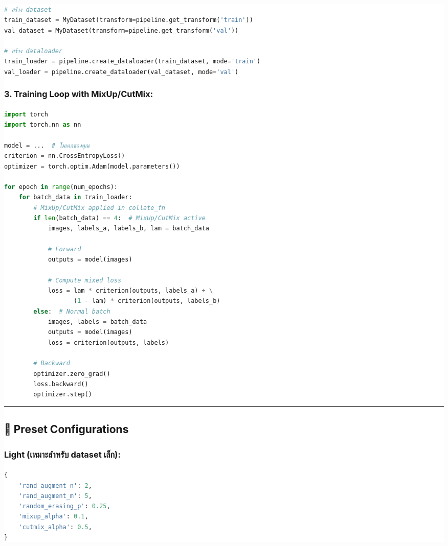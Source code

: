 ```python
# สร้าง dataset
train_dataset = MyDataset(transform=pipeline.get_transform('train'))
val_dataset = MyDataset(transform=pipeline.get_transform('val'))

# สร้าง dataloader
train_loader = pipeline.create_dataloader(train_dataset, mode='train')
val_loader = pipeline.create_dataloader(val_dataset, mode='val')
```

### 3. Training Loop with MixUp/CutMix:

```python
import torch
import torch.nn as nn

model = ...  # โมเดลของคุณ
criterion = nn.CrossEntropyLoss()
optimizer = torch.optim.Adam(model.parameters())

for epoch in range(num_epochs):
    for batch_data in train_loader:
        # MixUp/CutMix applied in collate_fn
        if len(batch_data) == 4:  # MixUp/CutMix active
            images, labels_a, labels_b, lam = batch_data
            
            # Forward
            outputs = model(images)
            
            # Compute mixed loss
            loss = lam * criterion(outputs, labels_a) + \
                   (1 - lam) * criterion(outputs, labels_b)
        else:  # Normal batch
            images, labels = batch_data
            outputs = model(images)
            loss = criterion(outputs, labels)
        
        # Backward
        optimizer.zero_grad()
        loss.backward()
        optimizer.step()
```

---

## 🎨 Preset Configurations

### Light (เหมาะสำหรับ dataset เล็ก):
```python
{
    'rand_augment_n': 2,
    'rand_augment_m': 5,
    'random_erasing_p': 0.25,
    'mixup_alpha': 0.1,
    'cutmix_alpha': 0.5,
}
```

